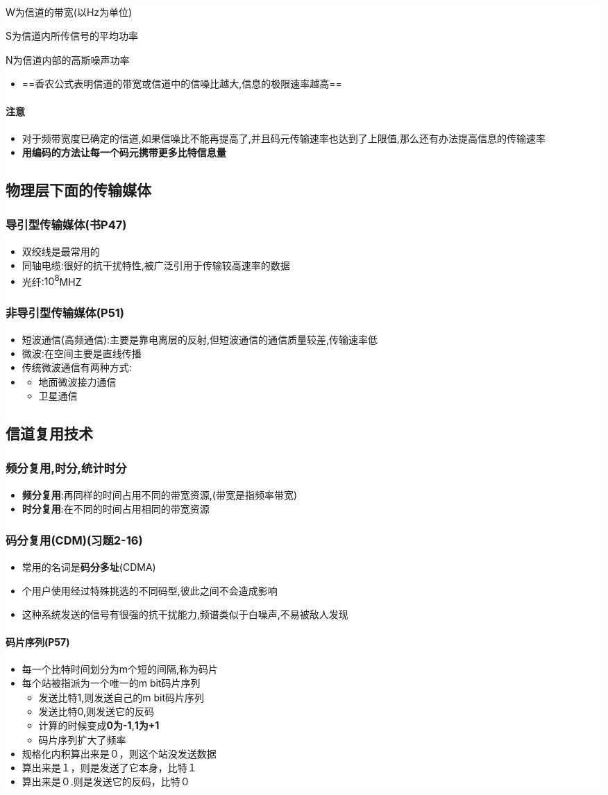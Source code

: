 W为信道的带宽(以Hz为单位)

S为信道内所传信号的平均功率

N为信道内部的高斯噪声功率

* ==香农公式表明信道的带宽或信道中的信噪比越大,信息的极限速率越高==

#### 注意

* 对于频带宽度已确定的信道,如果信噪比不能再提高了,并且码元传输速率也达到了上限值,那么还有办法提高信息的传输速率
* **用编码的方法让每一个码元携带更多比特信息量**

## 物理层下面的传输媒体

### 导引型传输媒体(书P47)

* 双绞线是最常用的
* 同轴电缆:很好的抗干扰特性,被广泛引用于传输较高速率的数据
* 光纤:$10^8$MHZ

### 非导引型传输媒体(P51)

* 短波通信(高频通信):主要是靠电离层的反射,但短波通信的通信质量较差,传输速率低
* 微波:在空间主要是直线传播
* 传统微波通信有两种方式:
* * 地面微波接力通信
  * 卫星通信                                          

## 信道复用技术

### 频分复用,时分,统计时分

* **频分复用**:再同样的时间占用不同的带宽资源,(带宽是指频率带宽)
* **时分复用**:在不同的时间占用相同的带宽资源

### 码分复用(CDM)(习题2-16)

* 常用的名词是**码分多址**(CDMA)

* 个用户使用经过特殊挑选的不同码型,彼此之间不会造成影响
* 这种系统发送的信号有很强的抗干扰能力,频谱类似于白噪声,不易被敌人发现

#### 码片序列(P57)

* 每一个比特时间划分为m个短的间隔,称为码片
* 每个站被指派为一个唯一的m bit码片序列
  * 发送比特1,则发送自己的m bit码片序列
  * 发送比特0,则发送它的反码
  * 计算的时候变成**0为-1**,**1为+1**
  * 码片序列扩大了频率
* 规格化内积算出来是０，则这个站没发送数据
* 算出来是１，则是发送了它本身，比特１
* 算出来是０.则是发送它的反码，比特０
